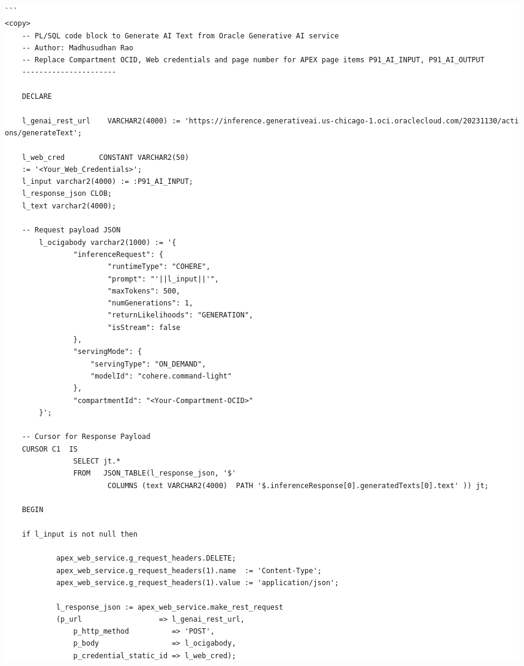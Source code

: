     ```
    <copy> 
        -- PL/SQL code block to Generate AI Text from Oracle Generative AI service
        -- Author: Madhusudhan Rao
        -- Replace Compartment OCID, Web credentials and page number for APEX page items P91_AI_INPUT, P91_AI_OUTPUT
        ----------------------

        DECLARE
        
        l_genai_rest_url    VARCHAR2(4000) := 'https://inference.generativeai.us-chicago-1.oci.oraclecloud.com/20231130/actions/generateText'; 

        l_web_cred        CONSTANT VARCHAR2(50)   
        := '<Your_Web_Credentials>';   
        l_input varchar2(4000) := :P91_AI_INPUT;
        l_response_json CLOB;
        l_text varchar2(4000);
        
        -- Request payload JSON
            l_ocigabody varchar2(1000) := '{ 
                    "inferenceRequest": {
                            "runtimeType": "COHERE",
                            "prompt": "'||l_input||'",
                            "maxTokens": 500,
                            "numGenerations": 1,
                            "returnLikelihoods": "GENERATION",
                            "isStream": false
                    }, 
                    "servingMode": { 
                        "servingType": "ON_DEMAND",
                        "modelId": "cohere.command-light"
                    }, 
                    "compartmentId": "<Your-Compartment-OCID>"
            }';

        -- Cursor for Response Payload 
        CURSOR C1  IS 
                    SELECT jt.* 
                    FROM   JSON_TABLE(l_response_json, '$' 
                            COLUMNS (text VARCHAR2(4000)  PATH '$.inferenceResponse[0].generatedTexts[0].text' )) jt; 

        BEGIN

        if l_input is not null then

                apex_web_service.g_request_headers.DELETE; 
                apex_web_service.g_request_headers(1).name  := 'Content-Type'; 
                apex_web_service.g_request_headers(1).value := 'application/json';  

                l_response_json := apex_web_service.make_rest_request 
                (p_url                  => l_genai_rest_url, 
                    p_http_method          => 'POST', 
                    p_body                 => l_ocigabody, 
                    p_credential_static_id => l_web_cred); 
